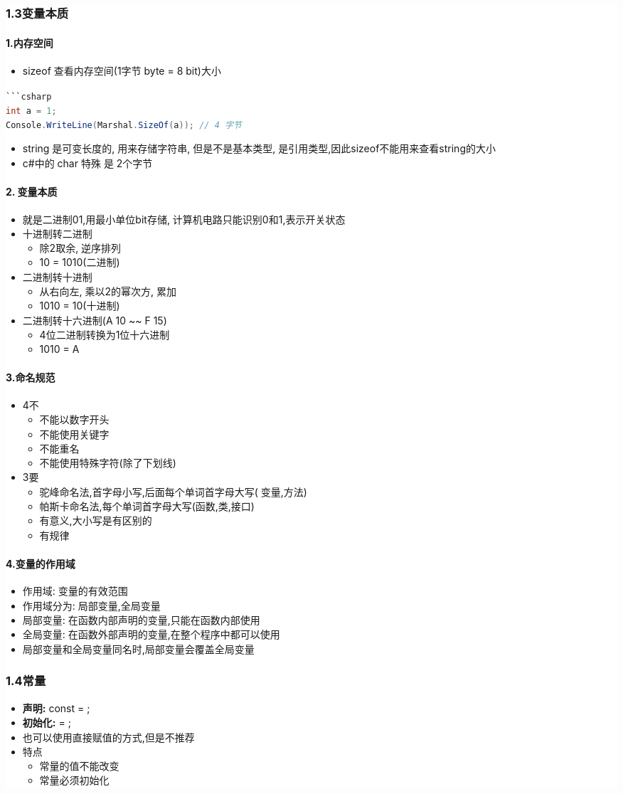 ### 1.3变量本质

#### 1.内存空间

- sizeof 查看内存空间(1字节 byte = 8 bit)大小

```csharp
```csharp
int a = 1;
Console.WriteLine(Marshal.SizeOf(a)); // 4 字节
```

- string 是可变长度的, 用来存储字符串, 但是不是基本类型, 是引用类型,因此sizeof不能用来查看string的大小
- c#中的 char 特殊 是 2个字节

#### 2. 变量本质

- 就是二进制01,用最小单位bit存储, 计算机电路只能识别0和1,表示开关状态
- 十进制转二进制
    - 除2取余, 逆序排列
    - 10 = 1010(二进制)
- 二进制转十进制
    - 从右向左, 乘以2的幂次方, 累加
    - 1010 = 10(十进制)
- 二进制转十六进制(A 10 ~~ F 15)
    - 4位二进制转换为1位十六进制
    - 1010 = A

#### 3.命名规范

- 4不
    - 不能以数字开头
    - 不能使用关键字
    - 不能重名
    - 不能使用特殊字符(除了下划线)
- 3要
    - 驼峰命名法,首字母小写,后面每个单词首字母大写( 变量,方法)
    - 帕斯卡命名法,每个单词首字母大写(函数,类,接口)
    - 有意义,大小写是有区别的
    - 有规律

#### 4.变量的作用域

- 作用域: 变量的有效范围
- 作用域分为: 局部变量,全局变量
- 局部变量: 在函数内部声明的变量,只能在函数内部使用
- 全局变量: 在函数外部声明的变量,在整个程序中都可以使用
- 局部变量和全局变量同名时,局部变量会覆盖全局变量

### 1.4常量

- **声明:** const <type> <name> = <value>;
- **初始化:** <type> <name> = <value>;
- 也可以使用直接赋值的方式,但是不推荐
- 特点
    - 常量的值不能改变
    - 常量必须初始化
